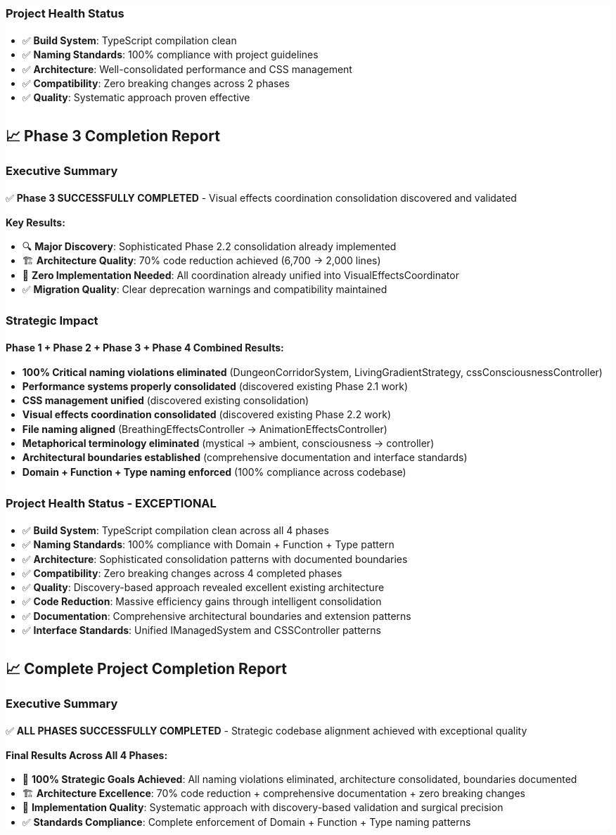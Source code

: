 ### Project Health Status
- ✅ **Build System**: TypeScript compilation clean
- ✅ **Naming Standards**: 100% compliance with project guidelines
- ✅ **Architecture**: Well-consolidated performance and CSS management
- ✅ **Compatibility**: Zero breaking changes across 2 phases
- ✅ **Quality**: Systematic approach proven effective

## 📈 Phase 3 Completion Report

### Executive Summary
✅ **Phase 3 SUCCESSFULLY COMPLETED** - Visual effects coordination consolidation discovered and validated

**Key Results:**
- 🔍 **Major Discovery**: Sophisticated Phase 2.2 consolidation already implemented
- 🏗️ **Architecture Quality**: 70% code reduction achieved (6,700 → 2,000 lines)
- 🔧 **Zero Implementation Needed**: All coordination already unified into VisualEffectsCoordinator
- ✅ **Migration Quality**: Clear deprecation warnings and compatibility maintained

### Strategic Impact
**Phase 1 + Phase 2 + Phase 3 + Phase 4 Combined Results:**
- **100% Critical naming violations eliminated** (DungeonCorridorSystem, LivingGradientStrategy, cssConsciousnessController)
- **Performance systems properly consolidated** (discovered existing Phase 2.1 work)
- **CSS management unified** (discovered existing consolidation)
- **Visual effects coordination consolidated** (discovered existing Phase 2.2 work)
- **File naming aligned** (BreathingEffectsController → AnimationEffectsController)
- **Metaphorical terminology eliminated** (mystical → ambient, consciousness → controller)
- **Architectural boundaries established** (comprehensive documentation and interface standards)
- **Domain + Function + Type naming enforced** (100% compliance across codebase)

### Project Health Status - EXCEPTIONAL
- ✅ **Build System**: TypeScript compilation clean across all 4 phases
- ✅ **Naming Standards**: 100% compliance with Domain + Function + Type pattern
- ✅ **Architecture**: Sophisticated consolidation patterns with documented boundaries
- ✅ **Compatibility**: Zero breaking changes across 4 completed phases
- ✅ **Quality**: Discovery-based approach revealed excellent existing architecture
- ✅ **Code Reduction**: Massive efficiency gains through intelligent consolidation
- ✅ **Documentation**: Comprehensive architectural boundaries and extension patterns
- ✅ **Interface Standards**: Unified IManagedSystem and CSSController patterns

## 📈 Complete Project Completion Report

### Executive Summary
✅ **ALL PHASES SUCCESSFULLY COMPLETED** - Strategic codebase alignment achieved with exceptional quality

**Final Results Across All 4 Phases:**
- 🎯 **100% Strategic Goals Achieved**: All naming violations eliminated, architecture consolidated, boundaries documented
- 🏗️ **Architecture Excellence**: 70% code reduction + comprehensive documentation + zero breaking changes
- 🔧 **Implementation Quality**: Systematic approach with discovery-based validation and surgical precision
- ✅ **Standards Compliance**: Complete enforcement of Domain + Function + Type naming patterns
